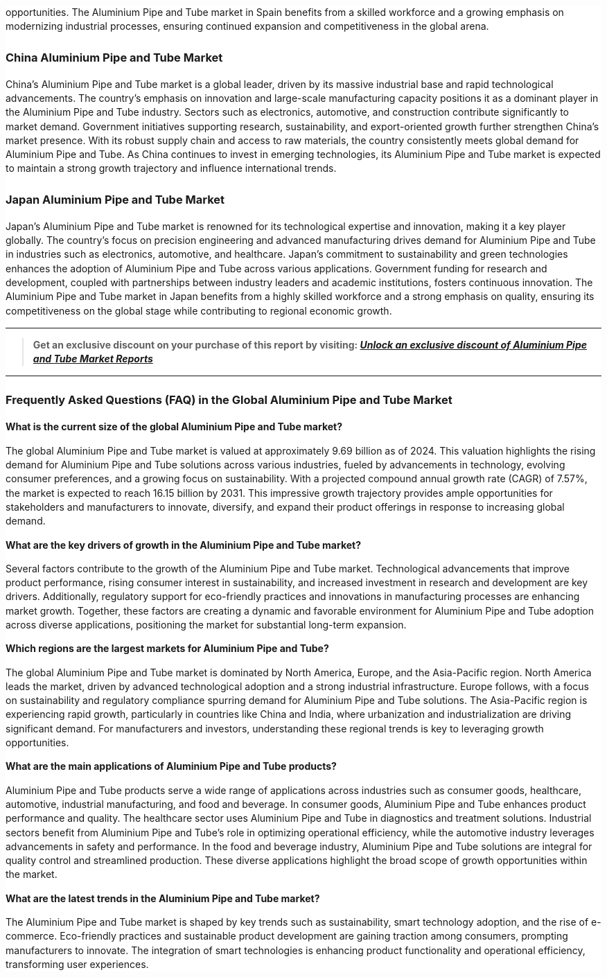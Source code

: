 opportunities. The Aluminium Pipe and Tube market in Spain benefits from a skilled workforce and a growing emphasis on modernizing industrial processes, ensuring continued expansion and competitiveness in the global arena.</p><h3>China Aluminium Pipe and Tube Market</h3><p>China&rsquo;s Aluminium Pipe and Tube market is a global leader, driven by its massive industrial base and rapid technological advancements. The country&rsquo;s emphasis on innovation and large-scale manufacturing capacity positions it as a dominant player in the Aluminium Pipe and Tube industry. Sectors such as electronics, automotive, and construction contribute significantly to market demand. Government initiatives supporting research, sustainability, and export-oriented growth further strengthen China&rsquo;s market presence. With its robust supply chain and access to raw materials, the country consistently meets global demand for Aluminium Pipe and Tube. As China continues to invest in emerging technologies, its Aluminium Pipe and Tube market is expected to maintain a strong growth trajectory and influence international trends.</p><h3>Japan Aluminium Pipe and Tube Market</h3><p>Japan&rsquo;s Aluminium Pipe and Tube market is renowned for its technological expertise and innovation, making it a key player globally. The country&rsquo;s focus on precision engineering and advanced manufacturing drives demand for Aluminium Pipe and Tube in industries such as electronics, automotive, and healthcare. Japan&rsquo;s commitment to sustainability and green technologies enhances the adoption of Aluminium Pipe and Tube across various applications. Government funding for research and development, coupled with partnerships between industry leaders and academic institutions, fosters continuous innovation. The Aluminium Pipe and Tube market in Japan benefits from a highly skilled workforce and a strong emphasis on quality, ensuring its competitiveness on the global stage while contributing to regional economic growth.</p><hr /><blockquote><p><strong>Get an exclusive discount on your purchase of this report by visiting: <em><a href="://marketresearchpulse.com/ask-for-discount/45800?utm_source=Github&amp;utm_medium=052">Unlock an exclusive discount of Aluminium Pipe and Tube Market Reports</a></em>&nbsp;</strong></p></blockquote><hr /><h3>Frequently Asked Questions (FAQ) in the Global Aluminium Pipe and Tube Market</h3><p><strong>What is the current size of the global Aluminium Pipe and Tube market?</strong></p><p>The global Aluminium Pipe and Tube market is valued at approximately 9.69 billion as of 2024. This valuation highlights the rising demand for Aluminium Pipe and Tube solutions across various industries, fueled by advancements in technology, evolving consumer preferences, and a growing focus on sustainability. With a projected compound annual growth rate (CAGR) of 7.57%, the market is expected to reach 16.15 billion by 2031. This impressive growth trajectory provides ample opportunities for stakeholders and manufacturers to innovate, diversify, and expand their product offerings in response to increasing global demand.</p><p><strong>What are the key drivers of growth in the Aluminium Pipe and Tube market?</strong></p><p>Several factors contribute to the growth of the Aluminium Pipe and Tube market. Technological advancements that improve product performance, rising consumer interest in sustainability, and increased investment in research and development are key drivers. Additionally, regulatory support for eco-friendly practices and innovations in manufacturing processes are enhancing market growth. Together, these factors are creating a dynamic and favorable environment for Aluminium Pipe and Tube adoption across diverse applications, positioning the market for substantial long-term expansion.</p><p><strong>Which regions are the largest markets for Aluminium Pipe and Tube?</strong></p><p>The global Aluminium Pipe and Tube market is dominated by North America, Europe, and the Asia-Pacific region. North America leads the market, driven by advanced technological adoption and a strong industrial infrastructure. Europe follows, with a focus on sustainability and regulatory compliance spurring demand for Aluminium Pipe and Tube solutions. The Asia-Pacific region is experiencing rapid growth, particularly in countries like China and India, where urbanization and industrialization are driving significant demand. For manufacturers and investors, understanding these regional trends is key to leveraging growth opportunities.</p><p><strong>What are the main applications of Aluminium Pipe and Tube products?</strong></p><p>Aluminium Pipe and Tube products serve a wide range of applications across industries such as consumer goods, healthcare, automotive, industrial manufacturing, and food and beverage. In consumer goods, Aluminium Pipe and Tube enhances product performance and quality. The healthcare sector uses Aluminium Pipe and Tube in diagnostics and treatment solutions. Industrial sectors benefit from Aluminium Pipe and Tube&rsquo;s role in optimizing operational efficiency, while the automotive industry leverages advancements in safety and performance. In the food and beverage industry, Aluminium Pipe and Tube solutions are integral for quality control and streamlined production. These diverse applications highlight the broad scope of growth opportunities within the market.</p><p><strong>What are the latest trends in the Aluminium Pipe and Tube market?</strong></p><p>The Aluminium Pipe and Tube market is shaped by key trends such as sustainability, smart technology adoption, and the rise of e-commerce. Eco-friendly practices and sustainable product development are gaining traction among consumers, prompting manufacturers to innovate. The integration of smart technologies is enhancing product functionality and operational efficiency, transforming user experiences.